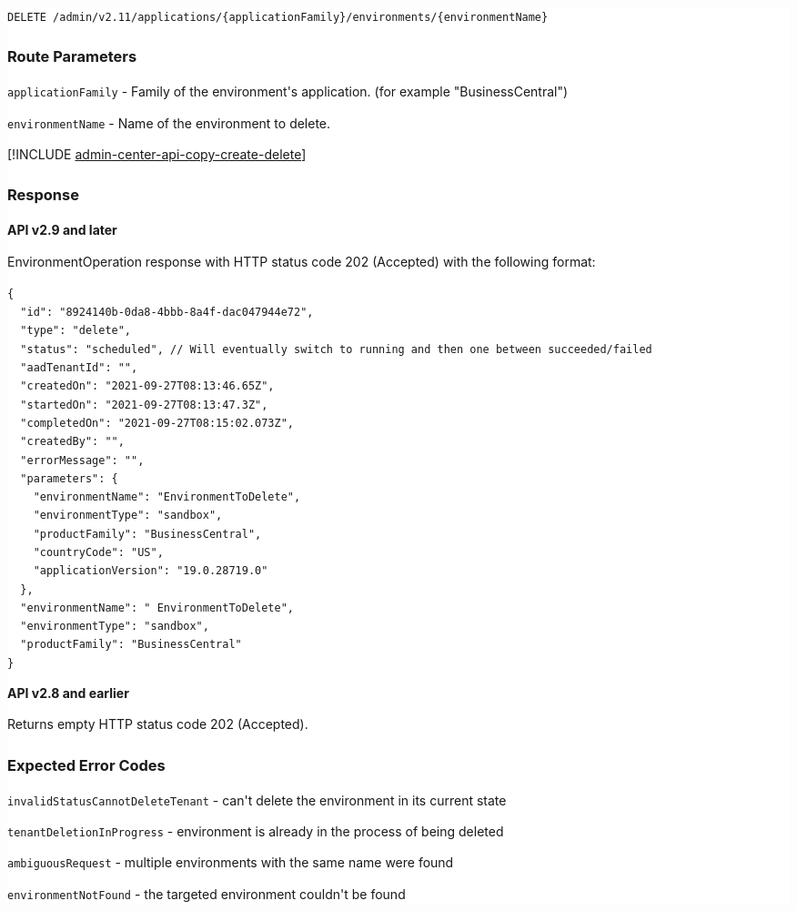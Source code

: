 ```
DELETE /admin/v2.11/applications/{applicationFamily}/environments/{environmentName}
```

### Route Parameters

`applicationFamily` - Family of the environment's application. (for example "BusinessCentral")

`environmentName` - Name of the environment to delete.

[!INCLUDE [admin-center-api-copy-create-delete](../developer/includes/admin-center-api-copy-create-delete.md)]

### Response

**API v2.9 and later**

EnvironmentOperation response with HTTP status code 202 (Accepted) with the following format:

```
{
  "id": "8924140b-0da8-4bbb-8a4f-dac047944e72",
  "type": "delete",
  "status": "scheduled", // Will eventually switch to running and then one between succeeded/failed
  "aadTenantId": "",
  "createdOn": "2021-09-27T08:13:46.65Z",
  "startedOn": "2021-09-27T08:13:47.3Z",
  "completedOn": "2021-09-27T08:15:02.073Z",
  "createdBy": "",
  "errorMessage": "",
  "parameters": {
    "environmentName": "EnvironmentToDelete",
    "environmentType": "sandbox",
    "productFamily": "BusinessCentral",
    "countryCode": "US",
    "applicationVersion": "19.0.28719.0"
  },
  "environmentName": " EnvironmentToDelete",
  "environmentType": "sandbox",
  "productFamily": "BusinessCentral"
}
```

**API v2.8 and earlier**

Returns empty HTTP status code 202 (Accepted).

### Expected Error Codes

`invalidStatusCannotDeleteTenant` - can't delete the environment in its current state

`tenantDeletionInProgress` - environment is already in the process of being deleted

`ambiguousRequest` - multiple environments with the same name were found

`environmentNotFound` - the targeted environment couldn't be found
